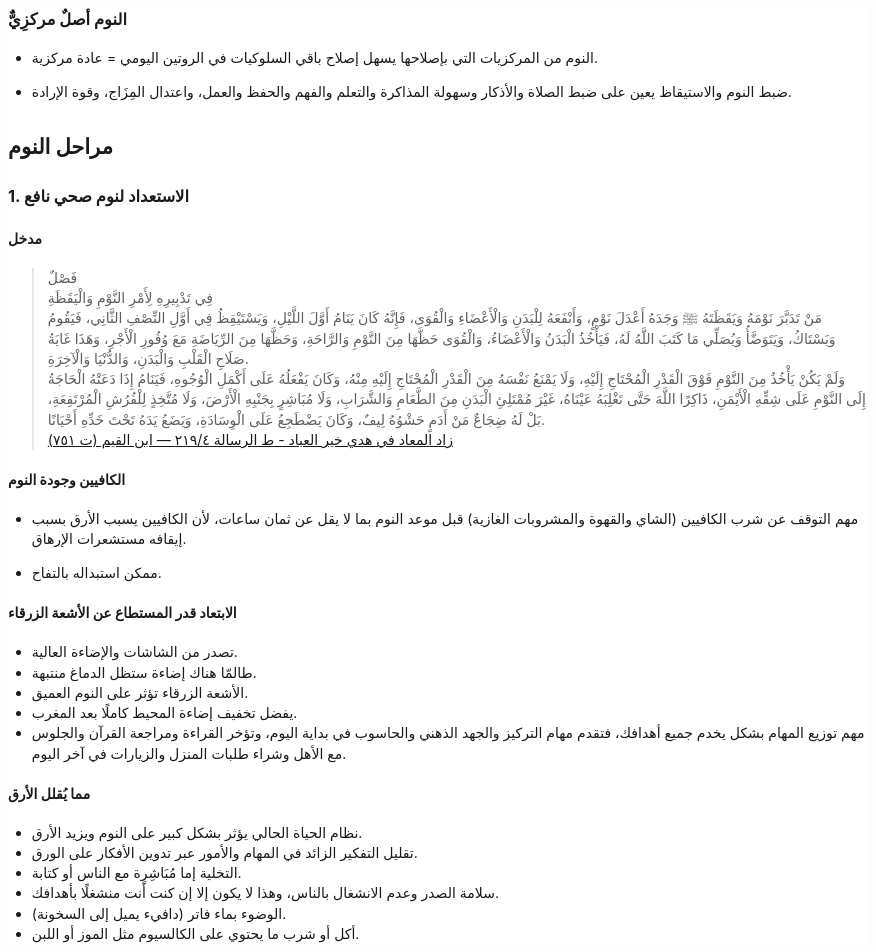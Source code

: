 ### النوم أصلٌ مركزِيٌّ

- النوم من المركزيات التي بإصلاحها يسهل إصلاح باقي السلوكيات في الروتين اليومي = عادة مركزية.

- ضبط النوم والاستيقاظ يعين على ضبط الصلاة والأذكار وسهولة المذاكرة والتعلم والفهم والحفظ والعمل، واعتدال المِزَاج، وقوة اﻹرادة.

## مراحل النوم

### 1. الاستعداد لنوم صحي نافع

#### مدخل

> فَصْلٌ  
فِي تَدْبِيرِهِ لِأَمْرِ النَّوْمِ وَالْيَقَظَةِ  
مَنْ تَدَبَّرَ نَوْمَهُ وَيَقَظَتَهُ ﷺ وَجَدَهُ أَعْدَلَ نَوْمٍ، وَأَنْفَعَهُ لِلْبَدَنِ وَالْأَعْضَاءِ وَالْقُوَى، فَإِنَّهُ كَانَ يَنَامُ أَوَّلَ اللَّيْلِ، وَيَسْتَيْقِظُ فِي أَوَّلِ النِّصْفِ الثَّانِي، فَيَقُومُ وَيَسْتَاكُ، وَيَتَوَضَّأُ وَيُصَلِّي مَا كَتَبَ اللَّهُ لَهُ، فَيَأْخُذُ الْبَدَنُ وَالْأَعْضَاءُ، وَالْقُوَى حَظَّهَا مِنَ النَّوْمِ وَالرَّاحَةِ، وَحَظَّهَا مِنَ الرِّيَاضَةِ مَعَ وُفُورِ الْأَجْرِ، وَهَذَا غَايَةُ صَلَاحِ الْقَلْبِ وَالْبَدَنِ، وَالدُّنْيَا وَالْآخِرَةِ.  
وَلَمْ يَكُنْ يَأْخُذُ مِنَ النَّوْمِ فَوْقَ الْقَدْرِ الْمُحْتَاجِ إِلَيْهِ، وَلَا يَمْنَعُ نَفْسَهُ مِنَ الْقَدْرِ الْمُحْتَاجِ إِلَيْهِ مِنْهُ، وَكَانَ يَفْعَلُهُ عَلَى أَكْمَلِ الْوُجُوهِ، فَيَنَامُ إِذَا دَعَتْهُ الْحَاجَةُ إِلَى النَّوْمِ عَلَى شِقِّهِ الْأَيْمَنِ، ذَاكِرًا اللَّهَ حَتَّى تَغْلِبَهُ عَيْنَاهُ، غَيْرَ مُمْتَلِئِ الْبَدَنِ مِنَ الطَّعَامِ وَالشَّرَابِ، وَلَا مُبَاشِرٍ بِجَنْبِهِ الْأَرْضَ، وَلَا مُتَّخِذٍ لِلْفُرُشِ الْمُرْتَفِعَةِ، بَلْ لَهُ ضِجَاعٌ مَنْ أَدَمٍ حَشْوُهُ لِيفٌ، وَكَانَ يَضْطَجِعُ عَلَى الْوِسَادَةِ، وَيَضَعُ يَدَهُ تَحْتَ خَدِّهِ أَحْيَانًا.  
[زاد المعاد في هدي خير العباد - ط الرسالة ٤/‏٢١٩ — ابن القيم (ت ٧٥١)](https://app.turath.io/book/21713?page=1730)

#### الكافيين وجودة النوم

- مهم التوقف عن شرب الكافيين (الشاي والقهوة والمشروبات الغازية) قبل موعد النوم بما لا يقل عن ثمان ساعات، ﻷن الكافيين يسبب الأرق بسبب إيقافه مستشعرات الإرهاق.

- ممكن استبداله بالتفاح.

#### الابتعاد قدر المستطاع عن الأشعة الزرقاء

- تصدر من الشاشات والإضاءة العالية.
- طالمّا هناك إضاءة ستظل الدماغ منتبهة.
- الأشعة الزرقاء تؤثر على النوم العميق.
- يفضل تخفيف إضاءة المحيط كاملًا بعد المغرب.
- مهم توزيع المهام بشكل يخدم جميع أهدافك، فتقدم مهام التركيز والجهد الذهني والحاسوب في بداية اليوم، وتؤخر القراءة ومراجعة القرآن والجلوس مع الأهل وشراء طلبات المنزل والزيارات في آخر اليوم.

#### مما يُقلل الأرق

- نظام الحياة الحالي يؤثر بشكل كبير على النوم ويزيد الأرق.
- تقليل التفكير الزائد في المهام والأمور عبر تدوين الأفكار على الورق.
- التخلية إما مُبَاشِرٍة مع الناس أو كتابة.
- سلامة الصدر وعدم الانشغال بالناس، وهذا لا يكون إلا إن كنت أنت منشغلًا بأهدافك.
- الوضوء بماء فاتر (دافيء يميل إلى السخونة).
- أكل أو شرب ما يحتوي على الكالسيوم مثل الموز أو اللبن.
